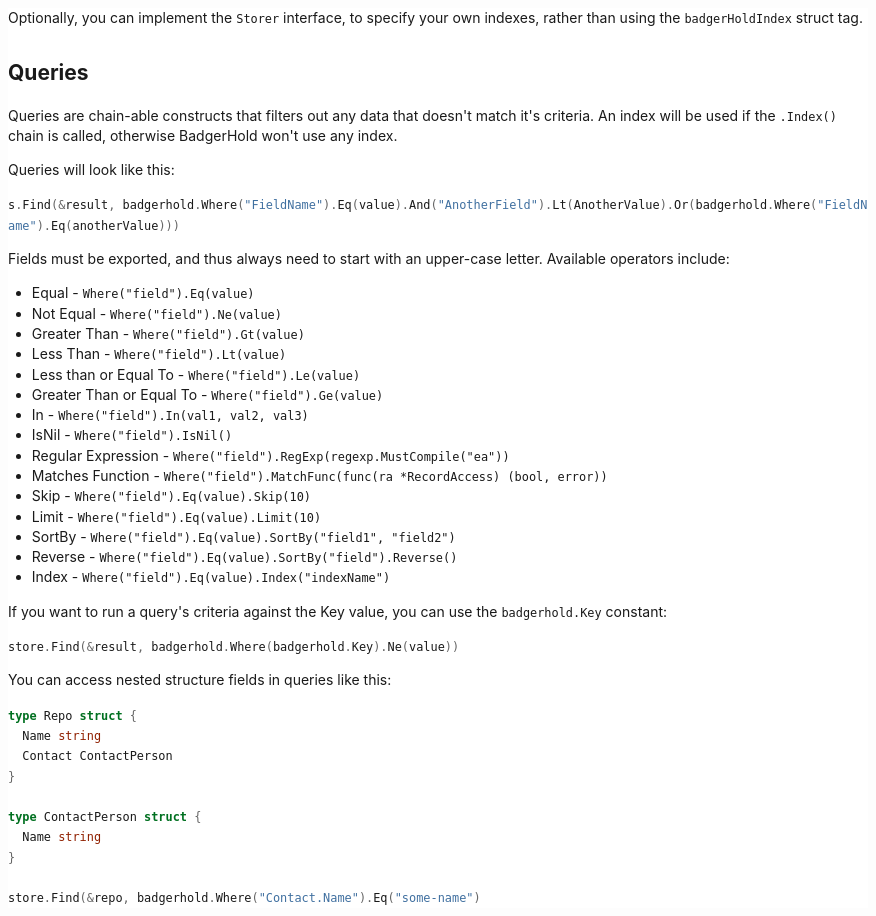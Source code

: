 Optionally, you can implement the `Storer` interface, to specify your own indexes, rather than using the `badgerHoldIndex` struct tag.

## Queries

Queries are chain-able constructs that filters out any data that doesn't match it's criteria. An index will be used if the `.Index()` chain is called, otherwise BadgerHold won't use any index.

Queries will look like this:

```Go
s.Find(&result, badgerhold.Where("FieldName").Eq(value).And("AnotherField").Lt(AnotherValue).Or(badgerhold.Where("FieldName").Eq(anotherValue)))
```

Fields must be exported, and thus always need to start with an upper-case letter. Available operators include:

- Equal - `Where("field").Eq(value)`
- Not Equal - `Where("field").Ne(value)`
- Greater Than - `Where("field").Gt(value)`
- Less Than - `Where("field").Lt(value)`
- Less than or Equal To - `Where("field").Le(value)`
- Greater Than or Equal To - `Where("field").Ge(value)`
- In - `Where("field").In(val1, val2, val3)`
- IsNil - `Where("field").IsNil()`
- Regular Expression - `Where("field").RegExp(regexp.MustCompile("ea"))`
- Matches Function - `Where("field").MatchFunc(func(ra *RecordAccess) (bool, error))`
- Skip - `Where("field").Eq(value).Skip(10)`
- Limit - `Where("field").Eq(value).Limit(10)`
- SortBy - `Where("field").Eq(value).SortBy("field1", "field2")`
- Reverse - `Where("field").Eq(value).SortBy("field").Reverse()`
- Index - `Where("field").Eq(value).Index("indexName")`

If you want to run a query's criteria against the Key value, you can use the `badgerhold.Key` constant:

```Go
store.Find(&result, badgerhold.Where(badgerhold.Key).Ne(value))
```

You can access nested structure fields in queries like this:

```Go
type Repo struct {
  Name string
  Contact ContactPerson
}

type ContactPerson struct {
  Name string
}

store.Find(&repo, badgerhold.Where("Contact.Name").Eq("some-name")
```
